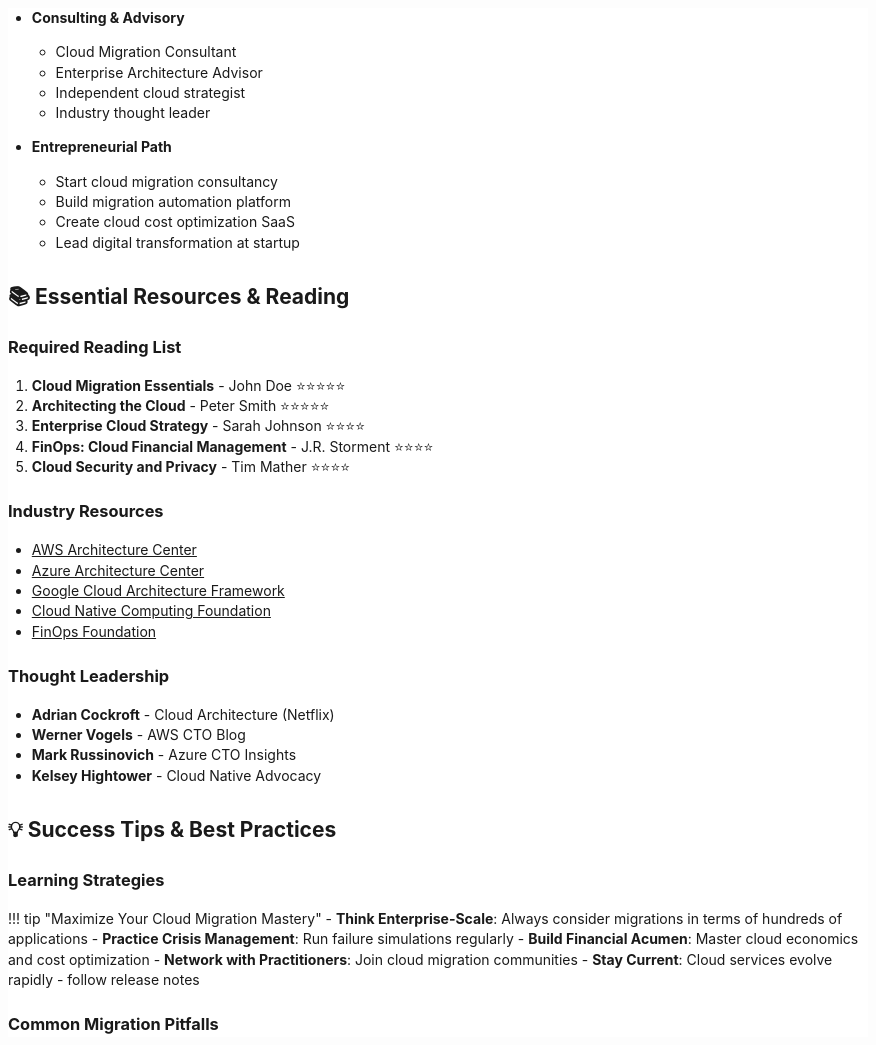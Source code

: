 - **Consulting & Advisory**
    - Cloud Migration Consultant
    - Enterprise Architecture Advisor
    - Independent cloud strategist
    - Industry thought leader

- **Entrepreneurial Path**
    - Start cloud migration consultancy
    - Build migration automation platform
    - Create cloud cost optimization SaaS
    - Lead digital transformation at startup

</div>

## 📚 Essential Resources & Reading

### Required Reading List

1. **Cloud Migration Essentials** - John Doe ⭐⭐⭐⭐⭐
2. **Architecting the Cloud** - Peter Smith ⭐⭐⭐⭐⭐  
3. **Enterprise Cloud Strategy** - Sarah Johnson ⭐⭐⭐⭐
4. **FinOps: Cloud Financial Management** - J.R. Storment ⭐⭐⭐⭐
5. **Cloud Security and Privacy** - Tim Mather ⭐⭐⭐⭐

### Industry Resources

- [AWS Architecture Center](https://aws.amazon.com/architecture/)
- [Azure Architecture Center](https://docs.microsoft.com/en-us/azure/architecture/)
- [Google Cloud Architecture Framework](https://cloud.google.com/architecture/framework/)
- [Cloud Native Computing Foundation](https://www.cncf.io/)
- [FinOps Foundation](https://www.finops.org/)

### Thought Leadership

- **Adrian Cockroft** - Cloud Architecture (Netflix)
- **Werner Vogels** - AWS CTO Blog
- **Mark Russinovich** - Azure CTO Insights
- **Kelsey Hightower** - Cloud Native Advocacy

## 💡 Success Tips & Best Practices

### Learning Strategies

!!! tip "Maximize Your Cloud Migration Mastery"
    - **Think Enterprise-Scale**: Always consider migrations in terms of hundreds of applications
    - **Practice Crisis Management**: Run failure simulations regularly
    - **Build Financial Acumen**: Master cloud economics and cost optimization
    - **Network with Practitioners**: Join cloud migration communities
    - **Stay Current**: Cloud services evolve rapidly - follow release notes

### Common Migration Pitfalls
